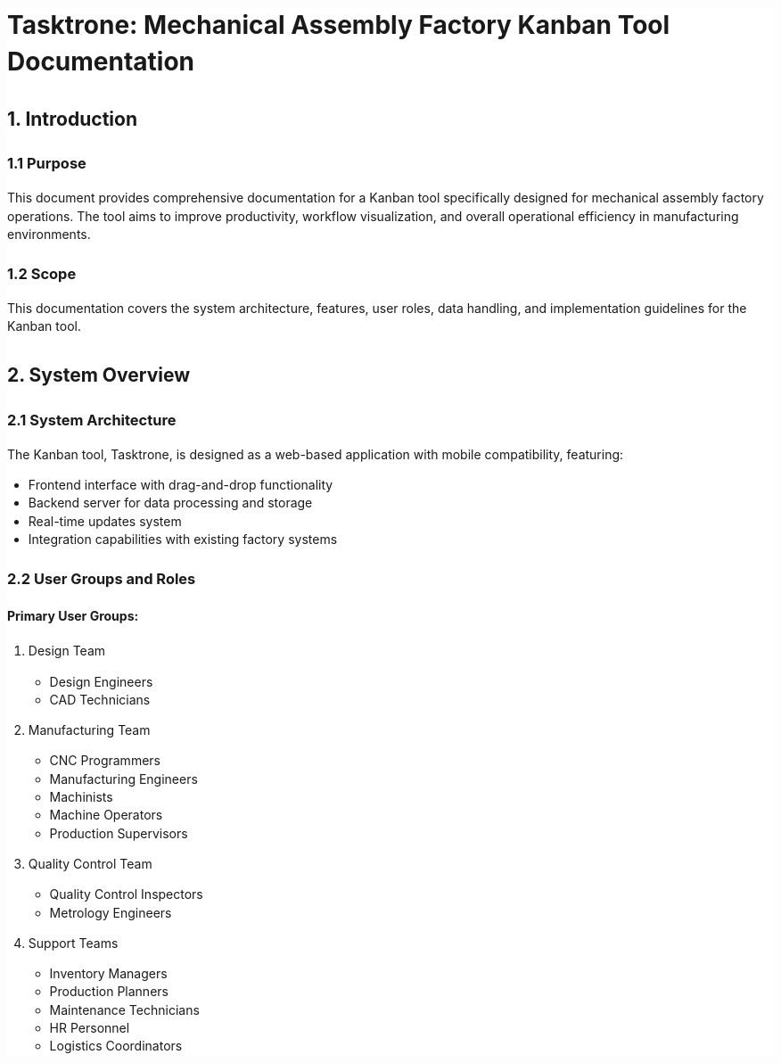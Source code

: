 ﻿# Tasktrone: Mechanical Assembly Factory Kanban Tool Documentation

## 1. Introduction

### 1.1 Purpose

This document provides comprehensive documentation for a Kanban tool specifically designed for mechanical assembly factory operations. The tool aims to improve productivity, workflow visualization, and overall operational efficiency in manufacturing environments.

### 1.2 Scope

This documentation covers the system architecture, features, user roles, data handling, and implementation guidelines for the Kanban tool.

## 2. System Overview

### 2.1 System Architecture

The Kanban tool, Tasktrone, is designed as a web-based application with mobile compatibility, featuring:

- Frontend interface with drag-and-drop functionality
- Backend server for data processing and storage
- Real-time updates system
- Integration capabilities with existing factory systems

### 2.2 User Groups and Roles

#### Primary User Groups:

1. Design Team

   - Design Engineers
   - CAD Technicians

2. Manufacturing Team

   - CNC Programmers
   - Manufacturing Engineers
   - Machinists
   - Machine Operators
   - Production Supervisors

3. Quality Control Team

   - Quality Control Inspectors
   - Metrology Engineers

4. Support Teams
   - Inventory Managers
   - Production Planners
   - Maintenance Technicians
   - HR Personnel
   - Logistics Coordinators
